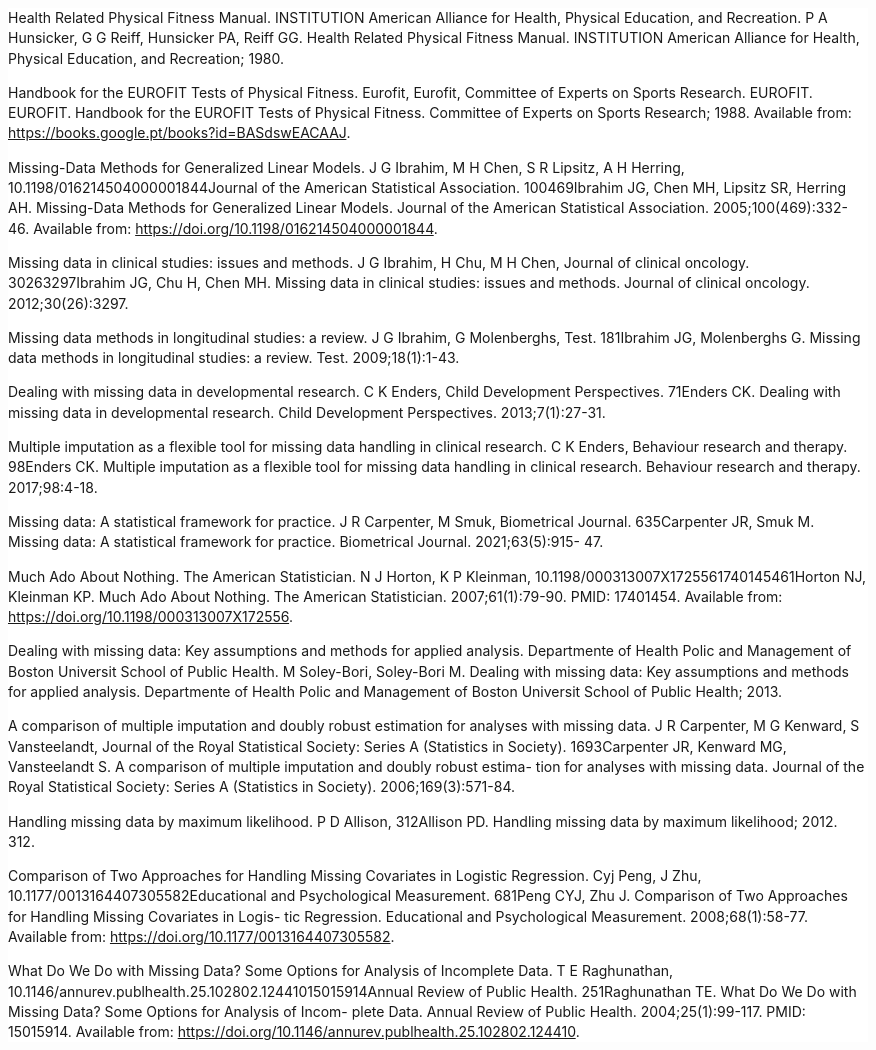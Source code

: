 Health Related Physical Fitness Manual. INSTITUTION American Alliance for Health, Physical Education, and Recreation. P A Hunsicker, G G Reiff, Hunsicker PA, Reiff GG. Health Related Physical Fitness Manual. INSTITUTION American Alliance for Health, Physical Education, and Recreation; 1980.

Handbook for the EUROFIT Tests of Physical Fitness. Eurofit, Eurofit, Committee of Experts on Sports Research. EUROFIT. EUROFIT. Handbook for the EUROFIT Tests of Physical Fitness. Committee of Experts on Sports Research; 1988. Available from: https://books.google.pt/books?id=BASdswEACAAJ.

Missing-Data Methods for Generalized Linear Models. J G Ibrahim, M H Chen, S R Lipsitz, A H Herring, 10.1198/016214504000001844Journal of the American Statistical Association. 100469Ibrahim JG, Chen MH, Lipsitz SR, Herring AH. Missing-Data Methods for Generalized Linear Models. Journal of the American Statistical Association. 2005;100(469):332-46. Available from: https://doi.org/10.1198/016214504000001844.

Missing data in clinical studies: issues and methods. J G Ibrahim, H Chu, M H Chen, Journal of clinical oncology. 30263297Ibrahim JG, Chu H, Chen MH. Missing data in clinical studies: issues and methods. Journal of clinical oncology. 2012;30(26):3297.

Missing data methods in longitudinal studies: a review. J G Ibrahim, G Molenberghs, Test. 181Ibrahim JG, Molenberghs G. Missing data methods in longitudinal studies: a review. Test. 2009;18(1):1-43.

Dealing with missing data in developmental research. C K Enders, Child Development Perspectives. 71Enders CK. Dealing with missing data in developmental research. Child Development Perspectives. 2013;7(1):27-31.

Multiple imputation as a flexible tool for missing data handling in clinical research. C K Enders, Behaviour research and therapy. 98Enders CK. Multiple imputation as a flexible tool for missing data handling in clinical research. Behaviour research and therapy. 2017;98:4-18.

Missing data: A statistical framework for practice. J R Carpenter, M Smuk, Biometrical Journal. 635Carpenter JR, Smuk M. Missing data: A statistical framework for practice. Biometrical Journal. 2021;63(5):915- 47.

Much Ado About Nothing. The American Statistician. N J Horton, K P Kleinman, 10.1198/000313007X1725561740145461Horton NJ, Kleinman KP. Much Ado About Nothing. The American Statistician. 2007;61(1):79-90. PMID: 17401454. Available from: https://doi.org/10.1198/000313007X172556.

Dealing with missing data: Key assumptions and methods for applied analysis. Departmente of Health Polic and Management of Boston Universit School of Public Health. M Soley-Bori, Soley-Bori M. Dealing with missing data: Key assumptions and methods for applied analysis. Departmente of Health Polic and Management of Boston Universit School of Public Health; 2013.

A comparison of multiple imputation and doubly robust estimation for analyses with missing data. J R Carpenter, M G Kenward, S Vansteelandt, Journal of the Royal Statistical Society: Series A (Statistics in Society). 1693Carpenter JR, Kenward MG, Vansteelandt S. A comparison of multiple imputation and doubly robust estima- tion for analyses with missing data. Journal of the Royal Statistical Society: Series A (Statistics in Society). 2006;169(3):571-84.

Handling missing data by maximum likelihood. P D Allison, 312Allison PD. Handling missing data by maximum likelihood; 2012. 312.

Comparison of Two Approaches for Handling Missing Covariates in Logistic Regression. Cyj Peng, J Zhu, 10.1177/0013164407305582Educational and Psychological Measurement. 681Peng CYJ, Zhu J. Comparison of Two Approaches for Handling Missing Covariates in Logis- tic Regression. Educational and Psychological Measurement. 2008;68(1):58-77. Available from: https://doi.org/10.1177/0013164407305582.

What Do We Do with Missing Data? Some Options for Analysis of Incomplete Data. T E Raghunathan, 10.1146/annurev.publhealth.25.102802.12441015015914Annual Review of Public Health. 251Raghunathan TE. What Do We Do with Missing Data? Some Options for Analysis of Incom- plete Data. Annual Review of Public Health. 2004;25(1):99-117. PMID: 15015914. Available from: https://doi.org/10.1146/annurev.publhealth.25.102802.124410.
